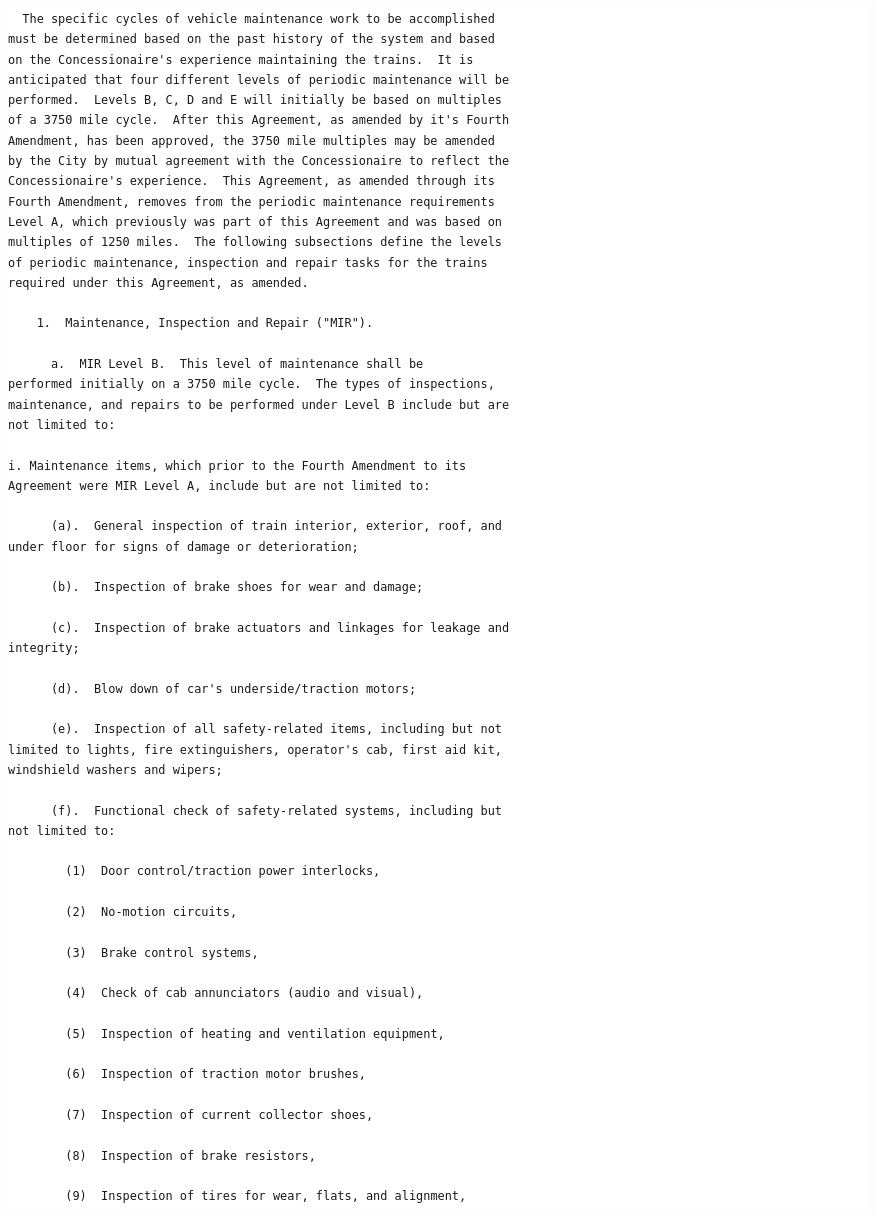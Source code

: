       The specific cycles of vehicle maintenance work to be accomplished  
    must be determined based on the past history of the system and based  
    on the Concessionaire's experience maintaining the trains.  It is  
    anticipated that four different levels of periodic maintenance will be  
    performed.  Levels B, C, D and E will initially be based on multiples  
    of a 3750 mile cycle.  After this Agreement, as amended by it's Fourth  
    Amendment, has been approved, the 3750 mile multiples may be amended  
    by the City by mutual agreement with the Concessionaire to reflect the  
    Concessionaire's experience.  This Agreement, as amended through its  
    Fourth Amendment, removes from the periodic maintenance requirements  
    Level A, which previously was part of this Agreement and was based on  
    multiples of 1250 miles.  The following subsections define the levels  
    of periodic maintenance, inspection and repair tasks for the trains  
    required under this Agreement, as amended.  
  
        1.  Maintenance, Inspection and Repair ("MIR").  
  
          a.  MIR Level B.  This level of maintenance shall be  
    performed initially on a 3750 mile cycle.  The types of inspections,  
    maintenance, and repairs to be performed under Level B include but are  
    not limited to:  
  
    i. Maintenance items, which prior to the Fourth Amendment to its  
    Agreement were MIR Level A, include but are not limited to:  
  
          (a).  General inspection of train interior, exterior, roof, and  
    under floor for signs of damage or deterioration;  
  
          (b).  Inspection of brake shoes for wear and damage;  
  
          (c).  Inspection of brake actuators and linkages for leakage and  
    integrity;  
  
          (d).  Blow down of car's underside/traction motors;  
  
          (e).  Inspection of all safety-related items, including but not  
    limited to lights, fire extinguishers, operator's cab, first aid kit,  
    windshield washers and wipers;  
  
          (f).  Functional check of safety-related systems, including but  
    not limited to:  
  
            (1)  Door control/traction power interlocks,  
  
            (2)  No-motion circuits,  
  
            (3)  Brake control systems,  
  
            (4)  Check of cab annunciators (audio and visual),  
  
            (5)  Inspection of heating and ventilation equipment,  
  
            (6)  Inspection of traction motor brushes,  
  
            (7)  Inspection of current collector shoes,  
  
            (8)  Inspection of brake resistors,  
  
            (9)  Inspection of tires for wear, flats, and alignment,  
  